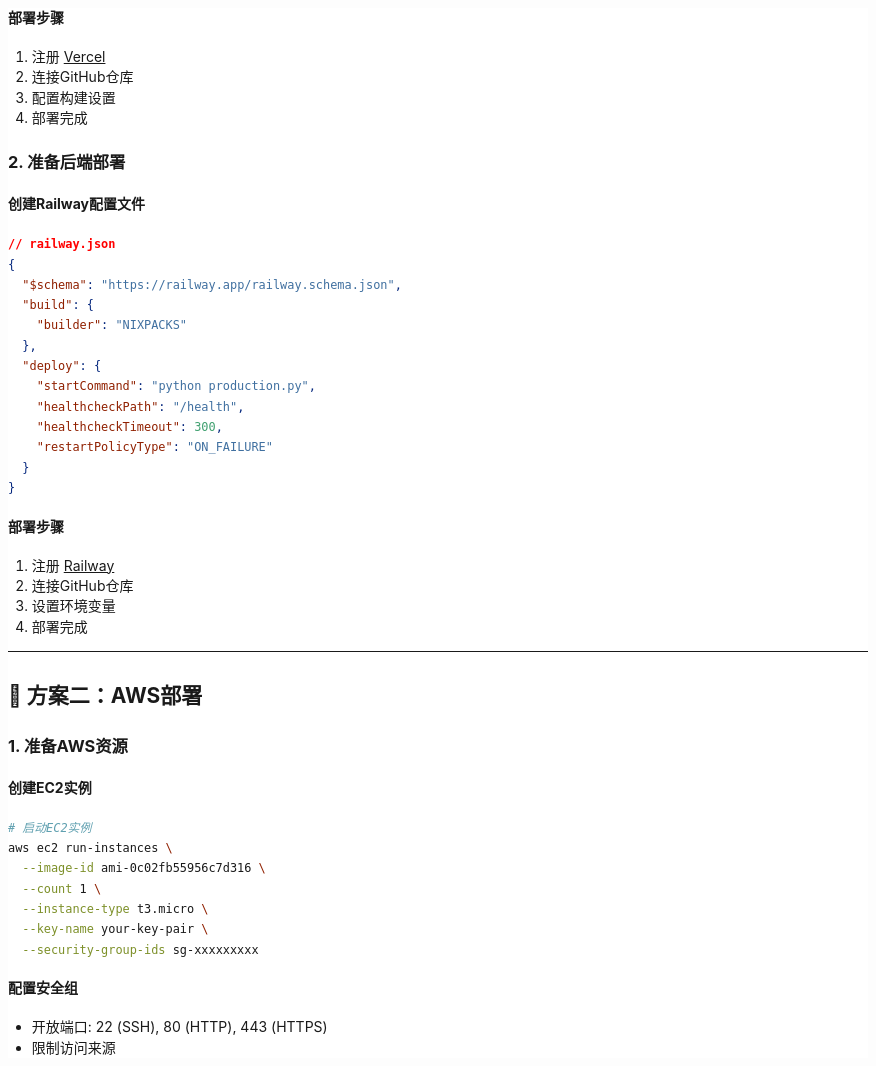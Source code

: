 #### 部署步骤
1. 注册 [Vercel](https://vercel.com)
2. 连接GitHub仓库
3. 配置构建设置
4. 部署完成

### 2. 准备后端部署

#### 创建Railway配置文件
```json
// railway.json
{
  "$schema": "https://railway.app/railway.schema.json",
  "build": {
    "builder": "NIXPACKS"
  },
  "deploy": {
    "startCommand": "python production.py",
    "healthcheckPath": "/health",
    "healthcheckTimeout": 300,
    "restartPolicyType": "ON_FAILURE"
  }
}
```

#### 部署步骤
1. 注册 [Railway](https://railway.app)
2. 连接GitHub仓库
3. 设置环境变量
4. 部署完成

---

## 🏢 方案二：AWS部署

### 1. 准备AWS资源

#### 创建EC2实例
```bash
# 启动EC2实例
aws ec2 run-instances \
  --image-id ami-0c02fb55956c7d316 \
  --count 1 \
  --instance-type t3.micro \
  --key-name your-key-pair \
  --security-group-ids sg-xxxxxxxxx
```

#### 配置安全组
- 开放端口: 22 (SSH), 80 (HTTP), 443 (HTTPS)
- 限制访问来源
